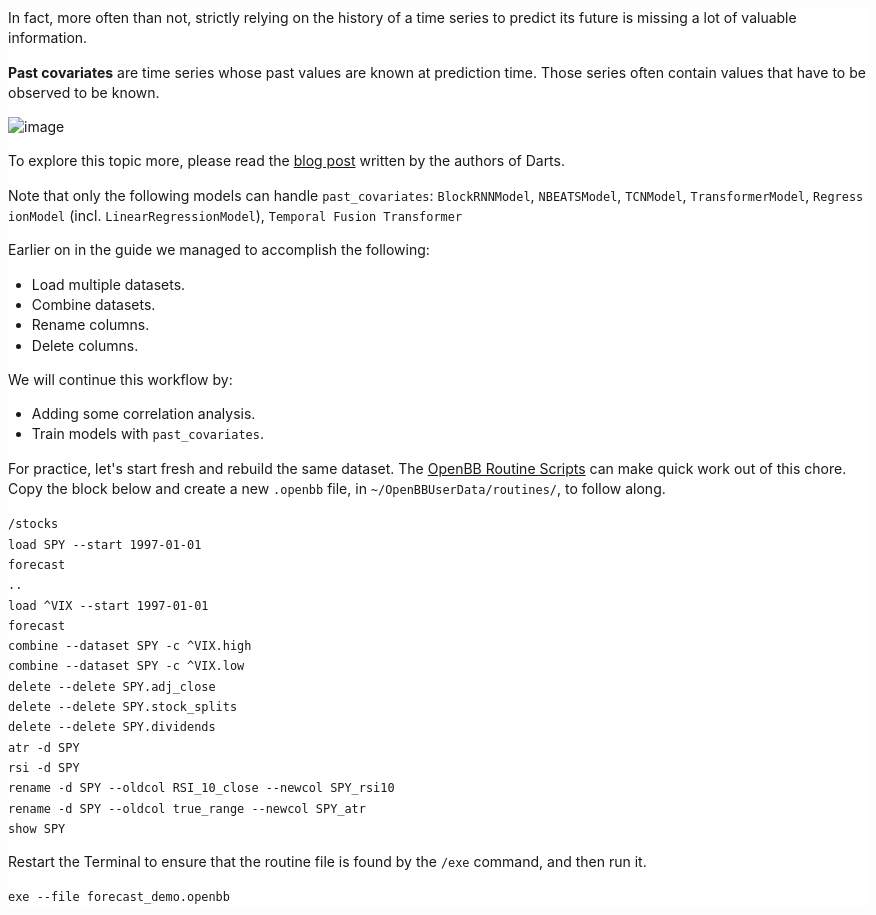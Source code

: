 In fact, more often than not, strictly relying on the history of a time series
to predict its future is missing a lot of valuable information.

**Past covariates** are time series whose past values are known at prediction
time. Those series often contain values that have to be observed to be known.

![image](https://user-images.githubusercontent.com/105685594/190244764-ce8cf01f-c959-4827-a326-62b0e172332d.png)

To explore this topic more, please read the [blog post](https://medium.com/unit8-machine-learning-publication/time-series-forecasting-using-past-and-future-external-data-with-darts-1f0539585993) written by the authors of Darts.

Note that only the following models can handle `past_covariates`: `BlockRNNModel`, `NBEATSModel`, `TCNModel`, `TransformerModel`, `RegressionModel` (incl. `LinearRegressionModel`), `Temporal Fusion Transformer`

Earlier on in the guide we managed to accomplish the following:

- Load multiple datasets.
- Combine datasets.
- Rename columns.
- Delete columns.

We will continue this workflow by:

- Adding some correlation analysis.
- Train models with `past_covariates`.

For practice, let's start fresh and rebuild the same dataset.  The [OpenBB Routine Scripts](https://docs.openbb.co/terminal/usage/guides/scripts-and-routines) can make quick work out of this chore.  Copy the block below and create a new `.openbb` file, in `~/OpenBBUserData/routines/`, to follow along.

```console
/stocks
load SPY --start 1997-01-01
forecast
..
load ^VIX --start 1997-01-01
forecast
combine --dataset SPY -c ^VIX.high
combine --dataset SPY -c ^VIX.low
delete --delete SPY.adj_close
delete --delete SPY.stock_splits
delete --delete SPY.dividends
atr -d SPY
rsi -d SPY
rename -d SPY --oldcol RSI_10_close --newcol SPY_rsi10
rename -d SPY --oldcol true_range --newcol SPY_atr
show SPY
```

Restart the Terminal to ensure that the routine file is found by the `/exe` command, and then run it.

```console
exe --file forecast_demo.openbb
```
